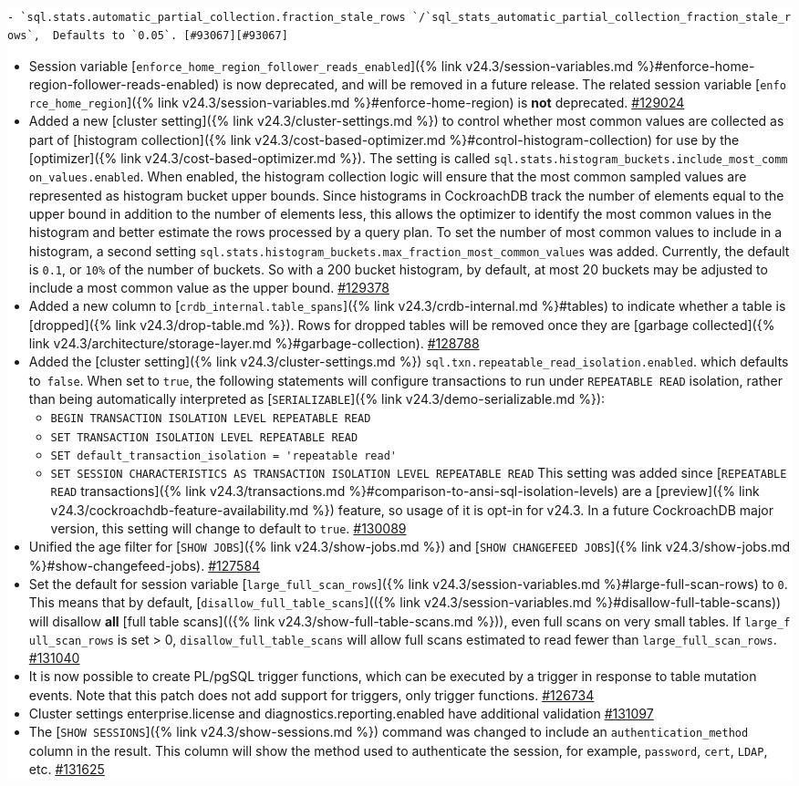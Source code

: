     - `sql.stats.automatic_partial_collection.fraction_stale_rows `/`sql_stats_automatic_partial_collection_fraction_stale_rows`,  Defaults to `0.05`. [#93067][#93067]
- Session variable [`enforce_home_region_follower_reads_enabled`]({% link v24.3/session-variables.md %}#enforce-home-region-follower-reads-enabled) is now deprecated, and will be removed in a future release. The related session variable [`enforce_home_region`]({% link v24.3/session-variables.md %}#enforce-home-region) is **not** deprecated. [#129024][#129024]
- Added a new [cluster setting]({% link v24.3/cluster-settings.md %}) to control whether most common values are collected as part of [histogram collection]({% link v24.3/cost-based-optimizer.md %}#control-histogram-collection) for use by the [optimizer]({% link v24.3/cost-based-optimizer.md %}). The setting is called `sql.stats.histogram_buckets.include_most_common_values.enabled`. When enabled, the histogram collection logic will ensure that the most common sampled values are represented as histogram bucket upper bounds. Since histograms in CockroachDB track the number of elements equal to the upper bound in addition to the number of elements less, this allows the optimizer to identify the most common values in the histogram and better estimate the rows processed by a query plan. To set the number of most common values to include in a histogram, a second setting `sql.stats.histogram_buckets.max_fraction_most_common_values` was added. Currently, the default is `0.1`, or `10%` of the number of buckets. So with a 200 bucket histogram, by default, at most 20 buckets may be adjusted to include a most common value as the upper bound. [#129378][#129378]
- Added a new column to [`crdb_internal.table_spans`]({% link v24.3/crdb-internal.md %}#tables) to indicate whether a table is [dropped]({% link v24.3/drop-table.md %}). Rows for dropped tables will be removed once they are [garbage collected]({% link v24.3/architecture/storage-layer.md %}#garbage-collection). [#128788][#128788]
- Added the [cluster setting]({% link v24.3/cluster-settings.md %}) `sql.txn.repeatable_read_isolation.enabled`. which defaults to` false`. When set to `true`, the following statements will configure transactions to run under `REPEATABLE READ` isolation, rather than being automatically interpreted as [`SERIALIZABLE`]({% link v24.3/demo-serializable.md %}):
    - `BEGIN TRANSACTION ISOLATION LEVEL REPEATABLE READ`
    - `SET TRANSACTION ISOLATION LEVEL REPEATABLE READ`
    - `SET default_transaction_isolation = 'repeatable read'`
    - `SET SESSION CHARACTERISTICS AS TRANSACTION ISOLATION LEVEL REPEATABLE READ`
    This setting was added since [`REPEATABLE READ` transactions]({% link v24.3/transactions.md %}#comparison-to-ansi-sql-isolation-levels) are a [preview]({% link v24.3/cockroachdb-feature-availability.md %}) feature, so usage of it is opt-in for v24.3. In a future CockroachDB major version, this setting will change to default to `true`. [#130089][#130089]
- Unified the age filter for [`SHOW JOBS`]({% link v24.3/show-jobs.md %}) and [`SHOW CHANGEFEED JOBS`]({% link v24.3/show-jobs.md %}#show-changefeed-jobs). [#127584][#127584]
- Set the default for session variable [`large_full_scan_rows`]({% link v24.3/session-variables.md %}#large-full-scan-rows) to `0`. This means that by default, [`disallow_full_table_scans`](({% link v24.3/session-variables.md %}#disallow-full-table-scans)) will disallow **all** [full table scans](({% link v24.3/show-full-table-scans.md %})), even full scans on very small tables. If `large_full_scan_rows` is set > 0, `disallow_full_table_scans` will allow full scans estimated to read fewer than `large_full_scan_rows`. [#131040][#131040]
- It is now possible to create PL/pgSQL trigger functions, which can be executed by a trigger in response to table mutation events. Note that this patch does not add support for triggers, only trigger functions. [#126734][#126734]
- Cluster settings enterprise.license and diagnostics.reporting.enabled have additional validation [#131097][#131097]
- The [`SHOW SESSIONS`]({% link v24.3/show-sessions.md %}) command was changed to include an `authentication_method` column in the result. This column will show the method used to authenticate the session, for example, `password`, `cert`, `LDAP`, etc. [#131625][#131625]


[#120327]: https://github.com/cockroachdb/cockroach/pull/120327
[#123632]: https://github.com/cockroachdb/cockroach/pull/123632
[#123848]: https://github.com/cockroachdb/cockroach/pull/123848
[#125456]: https://github.com/cockroachdb/cockroach/pull/125456
[#126506]: https://github.com/cockroachdb/cockroach/pull/126506
[#126523]: https://github.com/cockroachdb/cockroach/pull/126523
[#126734]: https://github.com/cockroachdb/cockroach/pull/126734
[#126901]: https://github.com/cockroachdb/cockroach/pull/126901
[#126948]: https://github.com/cockroachdb/cockroach/pull/126948
[#126970]: https://github.com/cockroachdb/cockroach/pull/126970
[#126987]: https://github.com/cockroachdb/cockroach/pull/126987
[#126990]: https://github.com/cockroachdb/cockroach/pull/126990
[#127025]: https://github.com/cockroachdb/cockroach/pull/127025
[#127063]: https://github.com/cockroachdb/cockroach/pull/127063
[#127066]: https://github.com/cockroachdb/cockroach/pull/127066
[#127076]: https://github.com/cockroachdb/cockroach/pull/127076
[#127098]: https://github.com/cockroachdb/cockroach/pull/127098
[#127141]: https://github.com/cockroachdb/cockroach/pull/127141
[#127145]: https://github.com/cockroachdb/cockroach/pull/127145
[#127158]: https://github.com/cockroachdb/cockroach/pull/127158
[#127173]: https://github.com/cockroachdb/cockroach/pull/127173
[#127186]: https://github.com/cockroachdb/cockroach/pull/127186
[#127205]: https://github.com/cockroachdb/cockroach/pull/127205
[#127207]: https://github.com/cockroachdb/cockroach/pull/127207
[#127226]: https://github.com/cockroachdb/cockroach/pull/127226
[#127252]: https://github.com/cockroachdb/cockroach/pull/127252
[#127375]: https://github.com/cockroachdb/cockroach/pull/127375
[#127510]: https://github.com/cockroachdb/cockroach/pull/127510
[#127584]: https://github.com/cockroachdb/cockroach/pull/127584
[#127638]: https://github.com/cockroachdb/cockroach/pull/127638
[#127701]: https://github.com/cockroachdb/cockroach/pull/127701
[#127719]: https://github.com/cockroachdb/cockroach/pull/127719
[#127730]: https://github.com/cockroachdb/cockroach/pull/127730
[#127806]: https://github.com/cockroachdb/cockroach/pull/127806
[#127816]: https://github.com/cockroachdb/cockroach/pull/127816
[#127827]: https://github.com/cockroachdb/cockroach/pull/127827
[#127830]: https://github.com/cockroachdb/cockroach/pull/127830
[#127836]: https://github.com/cockroachdb/cockroach/pull/127836
[#127837]: https://github.com/cockroachdb/cockroach/pull/127837
[#127850]: https://github.com/cockroachdb/cockroach/pull/127850
[#127881]: https://github.com/cockroachdb/cockroach/pull/127881
[#127896]: https://github.com/cockroachdb/cockroach/pull/127896
[#127970]: https://github.com/cockroachdb/cockroach/pull/127970
[#127997]: https://github.com/cockroachdb/cockroach/pull/127997
[#128032]: https://github.com/cockroachdb/cockroach/pull/128032
[#128049]: https://github.com/cockroachdb/cockroach/pull/128049
[#128084]: https://github.com/cockroachdb/cockroach/pull/128084
[#128092]: https://github.com/cockroachdb/cockroach/pull/128092
[#128114]: https://github.com/cockroachdb/cockroach/pull/128114
[#128123]: https://github.com/cockroachdb/cockroach/pull/128123
[#128137]: https://github.com/cockroachdb/cockroach/pull/128137
[#128170]: https://github.com/cockroachdb/cockroach/pull/128170
[#128198]: https://github.com/cockroachdb/cockroach/pull/128198
[#128201]: https://github.com/cockroachdb/cockroach/pull/128201
[#128334]: https://github.com/cockroachdb/cockroach/pull/128334
[#128400]: https://github.com/cockroachdb/cockroach/pull/128400
[#128451]: https://github.com/cockroachdb/cockroach/pull/128451
[#128456]: https://github.com/cockroachdb/cockroach/pull/128456
[#128474]: https://github.com/cockroachdb/cockroach/pull/128474
[#128498]: https://github.com/cockroachdb/cockroach/pull/128498
[#128506]: https://github.com/cockroachdb/cockroach/pull/128506
[#128614]: https://github.com/cockroachdb/cockroach/pull/128614
[#128699]: https://github.com/cockroachdb/cockroach/pull/128699
[#128785]: https://github.com/cockroachdb/cockroach/pull/128785
[#128788]: https://github.com/cockroachdb/cockroach/pull/128788
[#128794]: https://github.com/cockroachdb/cockroach/pull/128794
[#128796]: https://github.com/cockroachdb/cockroach/pull/128796
[#128813]: https://github.com/cockroachdb/cockroach/pull/128813
[#128842]: https://github.com/cockroachdb/cockroach/pull/128842
[#128858]: https://github.com/cockroachdb/cockroach/pull/128858
[#128969]: https://github.com/cockroachdb/cockroach/pull/128969
[#128996]: https://github.com/cockroachdb/cockroach/pull/128996
[#129001]: https://github.com/cockroachdb/cockroach/pull/129001
[#129007]: https://github.com/cockroachdb/cockroach/pull/129007
[#129024]: https://github.com/cockroachdb/cockroach/pull/129024
[#129058]: https://github.com/cockroachdb/cockroach/pull/129058
[#129149]: https://github.com/cockroachdb/cockroach/pull/129149
[#129153]: https://github.com/cockroachdb/cockroach/pull/129153
[#129216]: https://github.com/cockroachdb/cockroach/pull/129216
[#129331]: https://github.com/cockroachdb/cockroach/pull/129331
[#129351]: https://github.com/cockroachdb/cockroach/pull/129351
[#129371]: https://github.com/cockroachdb/cockroach/pull/129371
[#129378]: https://github.com/cockroachdb/cockroach/pull/129378
[#129450]: https://github.com/cockroachdb/cockroach/pull/129450
[#129564]: https://github.com/cockroachdb/cockroach/pull/129564
[#129628]: https://github.com/cockroachdb/cockroach/pull/129628
[#129768]: https://github.com/cockroachdb/cockroach/pull/129768
[#129840]: https://github.com/cockroachdb/cockroach/pull/129840
[#129846]: https://github.com/cockroachdb/cockroach/pull/129846
[#129901]: https://github.com/cockroachdb/cockroach/pull/129901
[#129923]: https://github.com/cockroachdb/cockroach/pull/129923
[#129938]: https://github.com/cockroachdb/cockroach/pull/129938
[#129946]: https://github.com/cockroachdb/cockroach/pull/129946
[#129951]: https://github.com/cockroachdb/cockroach/pull/129951
[#130064]: https://github.com/cockroachdb/cockroach/pull/130064
[#130079]: https://github.com/cockroachdb/cockroach/pull/130079
[#130089]: https://github.com/cockroachdb/cockroach/pull/130089
[#130103]: https://github.com/cockroachdb/cockroach/pull/130103
[#130110]: https://github.com/cockroachdb/cockroach/pull/130110
[#130117]: https://github.com/cockroachdb/cockroach/pull/130117
[#130164]: https://github.com/cockroachdb/cockroach/pull/130164
[#130167]: https://github.com/cockroachdb/cockroach/pull/130167
[#130198]: https://github.com/cockroachdb/cockroach/pull/130198
[#130255]: https://github.com/cockroachdb/cockroach/pull/130255
[#130285]: https://github.com/cockroachdb/cockroach/pull/130285
[#130330]: https://github.com/cockroachdb/cockroach/pull/130330
[#130333]: https://github.com/cockroachdb/cockroach/pull/130333
[#130366]: https://github.com/cockroachdb/cockroach/pull/130366
[#130418]: https://github.com/cockroachdb/cockroach/pull/130418
[#130442]: https://github.com/cockroachdb/cockroach/pull/130442
[#130458]: https://github.com/cockroachdb/cockroach/pull/130458
[#130543]: https://github.com/cockroachdb/cockroach/pull/130543
[#130548]: https://github.com/cockroachdb/cockroach/pull/130548
[#130576]: https://github.com/cockroachdb/cockroach/pull/130576
[#130622]: https://github.com/cockroachdb/cockroach/pull/130622
[#130628]: https://github.com/cockroachdb/cockroach/pull/130628
[#130646]: https://github.com/cockroachdb/cockroach/pull/130646
[#130670]: https://github.com/cockroachdb/cockroach/pull/130670
[#130704]: https://github.com/cockroachdb/cockroach/pull/130704
[#130725]: https://github.com/cockroachdb/cockroach/pull/130725
[#130834]: https://github.com/cockroachdb/cockroach/pull/130834
[#130897]: https://github.com/cockroachdb/cockroach/pull/130897
[#130907]: https://github.com/cockroachdb/cockroach/pull/130907
[#130925]: https://github.com/cockroachdb/cockroach/pull/130925
[#130928]: https://github.com/cockroachdb/cockroach/pull/130928
[#130963]: https://github.com/cockroachdb/cockroach/pull/130963
[#130981]: https://github.com/cockroachdb/cockroach/pull/130981
[#131027]: https://github.com/cockroachdb/cockroach/pull/131027
[#131040]: https://github.com/cockroachdb/cockroach/pull/131040
[#131043]: https://github.com/cockroachdb/cockroach/pull/131043
[#131097]: https://github.com/cockroachdb/cockroach/pull/131097
[#131150]: https://github.com/cockroachdb/cockroach/pull/131150
[#131151]: https://github.com/cockroachdb/cockroach/pull/131151
[#131226]: https://github.com/cockroachdb/cockroach/pull/131226
[#131229]: https://github.com/cockroachdb/cockroach/pull/131229
[#131231]: https://github.com/cockroachdb/cockroach/pull/131231
[#131250]: https://github.com/cockroachdb/cockroach/pull/131250
[#131255]: https://github.com/cockroachdb/cockroach/pull/131255
[#131309]: https://github.com/cockroachdb/cockroach/pull/131309
[#131310]: https://github.com/cockroachdb/cockroach/pull/131310
[#131326]: https://github.com/cockroachdb/cockroach/pull/131326
[#131339]: https://github.com/cockroachdb/cockroach/pull/131339
[#131358]: https://github.com/cockroachdb/cockroach/pull/131358
[#131378]: https://github.com/cockroachdb/cockroach/pull/131378
[#131383]: https://github.com/cockroachdb/cockroach/pull/131383
[#131396]: https://github.com/cockroachdb/cockroach/pull/131396
[#131422]: https://github.com/cockroachdb/cockroach/pull/131422
[#131480]: https://github.com/cockroachdb/cockroach/pull/131480
[#131529]: https://github.com/cockroachdb/cockroach/pull/131529
[#131578]: https://github.com/cockroachdb/cockroach/pull/131578
[#131590]: https://github.com/cockroachdb/cockroach/pull/131590
[#131594]: https://github.com/cockroachdb/cockroach/pull/131594
[#131625]: https://github.com/cockroachdb/cockroach/pull/131625
[#131642]: https://github.com/cockroachdb/cockroach/pull/131642
[#131658]: https://github.com/cockroachdb/cockroach/pull/131658
[#131661]: https://github.com/cockroachdb/cockroach/pull/131661
[#131686]: https://github.com/cockroachdb/cockroach/pull/131686
[#131687]: https://github.com/cockroachdb/cockroach/pull/131687
[#131688]: https://github.com/cockroachdb/cockroach/pull/131688
[#131689]: https://github.com/cockroachdb/cockroach/pull/131689
[#131690]: https://github.com/cockroachdb/cockroach/pull/131690
[#131691]: https://github.com/cockroachdb/cockroach/pull/131691
[#131693]: https://github.com/cockroachdb/cockroach/pull/131693
[#131717]: https://github.com/cockroachdb/cockroach/pull/131717
[#131777]: https://github.com/cockroachdb/cockroach/pull/131777
[#131778]: https://github.com/cockroachdb/cockroach/pull/131778
[#93067]: https://github.com/cockroachdb/cockroach/pull/93067
[#129052]: https://github.com/cockroachdb/cockroach/pull/129052
[01788d7dd]: https://github.com/cockroachdb/cockroach/commit/01788d7dd
[070a6f818]: https://github.com/cockroachdb/cockroach/commit/070a6f818
[08fb97ebc]: https://github.com/cockroachdb/cockroach/commit/08fb97ebc
[0aca993b5]: https://github.com/cockroachdb/cockroach/commit/0aca993b5
[0b0dd7f75]: https://github.com/cockroachdb/cockroach/commit/0b0dd7f75
[0b3a803d3]: https://github.com/cockroachdb/cockroach/commit/0b3a803d3
[0dc9924ce]: https://github.com/cockroachdb/cockroach/commit/0dc9924ce
[141ba3afc]: https://github.com/cockroachdb/cockroach/commit/141ba3afc
[1c574974c]: https://github.com/cockroachdb/cockroach/commit/1c574974c
[1c6145a1d]: https://github.com/cockroachdb/cockroach/commit/1c6145a1d
[1e1a96f5f]: https://github.com/cockroachdb/cockroach/commit/1e1a96f5f
[1f6ed61f3]: https://github.com/cockroachdb/cockroach/commit/1f6ed61f3
[20fdc6138]: https://github.com/cockroachdb/cockroach/commit/20fdc6138
[2c0eb170d]: https://github.com/cockroachdb/cockroach/commit/2c0eb170d
[2ce1d771c]: https://github.com/cockroachdb/cockroach/commit/2ce1d771c
[33d0af019]: https://github.com/cockroachdb/cockroach/commit/33d0af019
[37dcd2606]: https://github.com/cockroachdb/cockroach/commit/37dcd2606
[44a0a3d5d]: https://github.com/cockroachdb/cockroach/commit/44a0a3d5d
[4a4fcc3ef]: https://github.com/cockroachdb/cockroach/commit/4a4fcc3ef
[557a62f5e]: https://github.com/cockroachdb/cockroach/commit/557a62f5e
[592ea3a12]: https://github.com/cockroachdb/cockroach/commit/592ea3a12
[59dd59fb4]: https://github.com/cockroachdb/cockroach/commit/59dd59fb4
[5c830362c]: https://github.com/cockroachdb/cockroach/commit/5c830362c
[66cc5ba0c]: https://github.com/cockroachdb/cockroach/commit/66cc5ba0c
[69da7dee9]: https://github.com/cockroachdb/cockroach/commit/69da7dee9
[6cdc33dd0]: https://github.com/cockroachdb/cockroach/commit/6cdc33dd0
[7110e05e4]: https://github.com/cockroachdb/cockroach/commit/7110e05e4
[7494ca5df]: https://github.com/cockroachdb/cockroach/commit/7494ca5df
[75fb4faaf]: https://github.com/cockroachdb/cockroach/commit/75fb4faaf
[7ce7cde3c]: https://github.com/cockroachdb/cockroach/commit/7ce7cde3c
[7ea20140f]: https://github.com/cockroachdb/cockroach/commit/7ea20140f
[83a58b5d1]: https://github.com/cockroachdb/cockroach/commit/83a58b5d1
[869ea7a0d]: https://github.com/cockroachdb/cockroach/commit/869ea7a0d
[92e2e2499]: https://github.com/cockroachdb/cockroach/commit/92e2e2499
[9325dd100]: https://github.com/cockroachdb/cockroach/commit/9325dd100
[ae0d27bf5]: https://github.com/cockroachdb/cockroach/commit/ae0d27bf5
[b058d16b2]: https://github.com/cockroachdb/cockroach/commit/b058d16b2
[b18b94080]: https://github.com/cockroachdb/cockroach/commit/b18b94080
[b25c77560]: https://github.com/cockroachdb/cockroach/commit/b25c77560
[b7b3622a7]: https://github.com/cockroachdb/cockroach/commit/b7b3622a7
[bae534f60]: https://github.com/cockroachdb/cockroach/commit/bae534f60
[be49eae8a]: https://github.com/cockroachdb/cockroach/commit/be49eae8a
[c129eb960]: https://github.com/cockroachdb/cockroach/commit/c129eb960
[c86c3edab]: https://github.com/cockroachdb/cockroach/commit/c86c3edab
[c92fbc2d8]: https://github.com/cockroachdb/cockroach/commit/c92fbc2d8
[c965ea059]: https://github.com/cockroachdb/cockroach/commit/c965ea059
[c99ea362d]: https://github.com/cockroachdb/cockroach/commit/c99ea362d
[ce8f20f65]: https://github.com/cockroachdb/cockroach/commit/ce8f20f65
[cff3e6924]: https://github.com/cockroachdb/cockroach/commit/cff3e6924
[d160a65d5]: https://github.com/cockroachdb/cockroach/commit/d160a65d5
[d3a552867]: https://github.com/cockroachdb/cockroach/commit/d3a552867
[d8695ae28]: https://github.com/cockroachdb/cockroach/commit/d8695ae28
[da31b9a66]: https://github.com/cockroachdb/cockroach/commit/da31b9a66
[df9125da3]: https://github.com/cockroachdb/cockroach/commit/df9125da3
[dfae68d37]: https://github.com/cockroachdb/cockroach/commit/dfae68d37
[e06f42d38]: https://github.com/cockroachdb/cockroach/commit/e06f42d38
[e20bf34fe]: https://github.com/cockroachdb/cockroach/commit/e20bf34fe
[e7278804e]: https://github.com/cockroachdb/cockroach/commit/e7278804e
[edc3277f0]: https://github.com/cockroachdb/cockroach/commit/edc3277f0
[f1b05e953]: https://github.com/cockroachdb/cockroach/commit/f1b05e953
[f27e2d568]: https://github.com/cockroachdb/cockroach/commit/f27e2d568
[f8cbedd99]: https://github.com/cockroachdb/cockroach/commit/f8cbedd99
[fce0b2dd2]: https://github.com/cockroachdb/cockroach/commit/fce0b2dd2